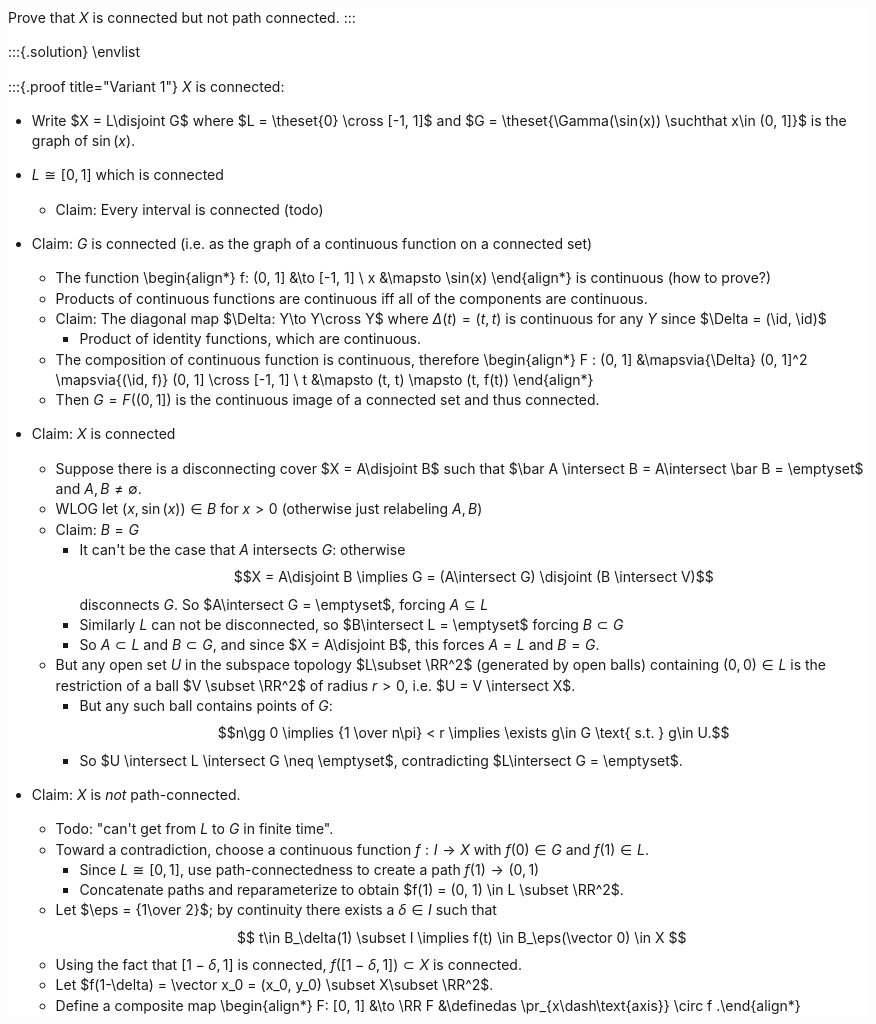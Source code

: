 Prove that $X$ is connected but not path connected.
:::

:::{.solution}
\envlist

:::{.proof title="Variant 1"}
$X$ is connected:

- Write $X = L\disjoint G$ where $L = \theset{0} \cross [-1, 1]$ and $G = \theset{\Gamma(\sin(x)) \suchthat x\in (0, 1]}$ is the graph of $\sin(x)$.
- $L \cong [0, 1]$ which is connected
  - Claim: Every interval is connected (todo)
- Claim: $G$ is connected (i.e. as the graph of a continuous function on a connected set)
  - The function 
  \begin{align*}
  f: (0, 1] &\to [-1, 1] \\
  x &\mapsto \sin(x)
  \end{align*}
  is continuous (how to prove?)
  - Products of continuous functions are continuous iff all of the components are continuous.
  - Claim: The diagonal map $\Delta: Y\to Y\cross Y$ where $\Delta(t) = (t, t)$ is continuous for any $Y$ since $\Delta = (\id, \id)$
    - Product of identity functions, which are continuous.
  - The composition of continuous function is continuous, therefore
  \begin{align*}
  F : (0, 1] &\mapsvia{\Delta} (0, 1]^2 \mapsvia{(\id, f)} (0, 1] \cross [-1, 1]  \\
  t &\mapsto (t, t) \mapsto (t, f(t))
  \end{align*}
  - Then $G = F((0, 1])$ is the continuous image of a connected set and thus connected.

- Claim: $X$ is connected
  - Suppose there is a disconnecting cover $X = A\disjoint B$ such that $\bar A \intersect B = A\intersect \bar B = \emptyset$ and $A, B \neq \emptyset$.
  - WLOG let $(x, \sin(x))\in B$ for $x>0$ (otherwise just relabeling $A, B$)
  - Claim: $B = G$
    - It can't be the case that $A$ intersects $G$: otherwise $$X = A\disjoint B \implies G = (A\intersect G) \disjoint (B \intersect V)$$ disconnects $G$. 
      So $A\intersect G = \emptyset$, forcing $A \subseteq L$
    - Similarly $L$ can not be disconnected, so $B\intersect L = \emptyset$ forcing $B \subset G$
    - So $A \subset L$ and $B\subset G$, and since $X = A\disjoint B$, this forces $A = L$ and $B = G$.
  - But any open set $U$ in the subspace topology $L\subset \RR^2$ (generated by open balls) containing $(0, 0) \in L$ is the restriction of a ball $V \subset \RR^2$ of radius $r>0$, i.e. $U = V \intersect X$. 
    - But any such ball contains points of $G$: $$n\gg 0 \implies {1 \over n\pi} < r \implies \exists g\in G \text{ s.t. } g\in U.$$
    - So $U \intersect L \intersect G \neq \emptyset$, contradicting $L\intersect G = \emptyset$.

- Claim: $X$ is *not* path-connected.
  - Todo: "can't get from $L$ to $G$ in finite time".
  - Toward a contradiction, choose a continuous function $f:I \to X$ with $f(0) \in G$ and $f(1) \in L$.
    - Since $L \cong [0, 1]$, use path-connectedness to create a path $f(1) \to (0, 1)$
    - Concatenate paths and reparameterize to obtain $f(1) = (0, 1) \in L \subset \RR^2$.
  - Let $\eps = {1\over 2}$; by continuity there exists a $\delta\in I$ such that 
    $$
    t\in B_\delta(1) \subset I \implies f(t) \in B_\eps(\vector 0) \in X
    $$
  - Using the fact that $[1-\delta, 1]$ is connected, $f([1-\delta, 1]) \subset X$ is connected.
  - Let $f(1-\delta) = \vector x_0 = (x_0, y_0) \subset X\subset \RR^2$.
  - Define a composite map 
    \begin{align*}
    F: [0, 1] &\to \RR
    F &\definedas \pr_{x\dash\text{axis}} \circ f
    .\end{align*}
